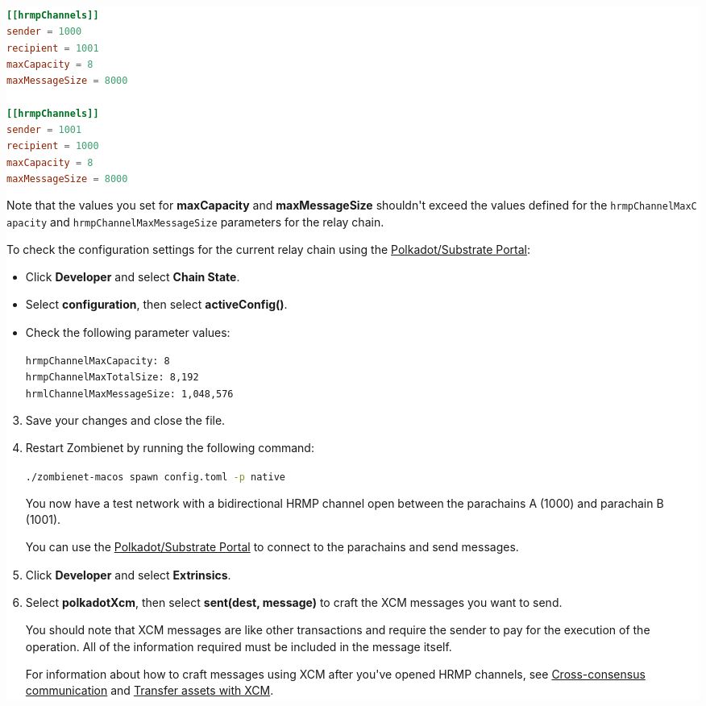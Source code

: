   ```toml
   [[hrmpChannels]]
   sender = 1000
   recipient = 1001
   maxCapacity = 8
   maxMessageSize = 8000
   
   [[hrmpChannels]]
   sender = 1001
   recipient = 1000
   maxCapacity = 8
   maxMessageSize = 8000
   ```

   Note that the values you set for **maxCapacity** and **maxMessageSize** shouldn't exceed the values defined for the `hrmpChannelMaxCapacity` and `hrmpChannelMaxMessageSize` parameters for the relay chain.

   To check the configuration settings for the current relay chain using the [Polkadot/Substrate Portal](https://polkadot.js.org/apps/):

   - Click **Developer** and select **Chain State**.
   - Select **configuration**, then select **activeConfig()**.
   - Check the following parameter values:
     
      ```text
      hrmpChannelMaxCapacity: 8
      hrmpChannelMaxTotalSize: 8,192
      hrmlChannelMaxMessageSize: 1,048,576
      ```

3. Save your changes and close the file.
   
4. Restart Zombienet by running the following command:
   
   ```bash
   ./zombienet-macos spawn config.toml -p native
   ```
   
   You now have a test network with a bidirectional HRMP channel open between the parachains A (1000) and parachain B (1001).

   You can use the [Polkadot/Substrate Portal](https://polkadot.js.org/apps) to connect to the parachains and send messages.

5. Click **Developer** and select **Extrinsics**.

6. Select **polkadotXcm**, then select **sent(dest, message)** to craft the XCM messages you want to send.
   
   You should note that XCM messages are like other transactions and require the sender to pay for the execution of the operation.
   All of the information required must be included in the message itself.

   For information about how to craft messages using XCM after you've opened HRMP channels, see [Cross-consensus communication](/fundamentals/xcm-communication/) and [Transfer assets with XCM](/tutorials/connect-relay-and-parachains/transfer-assets-with-xcm/).
   